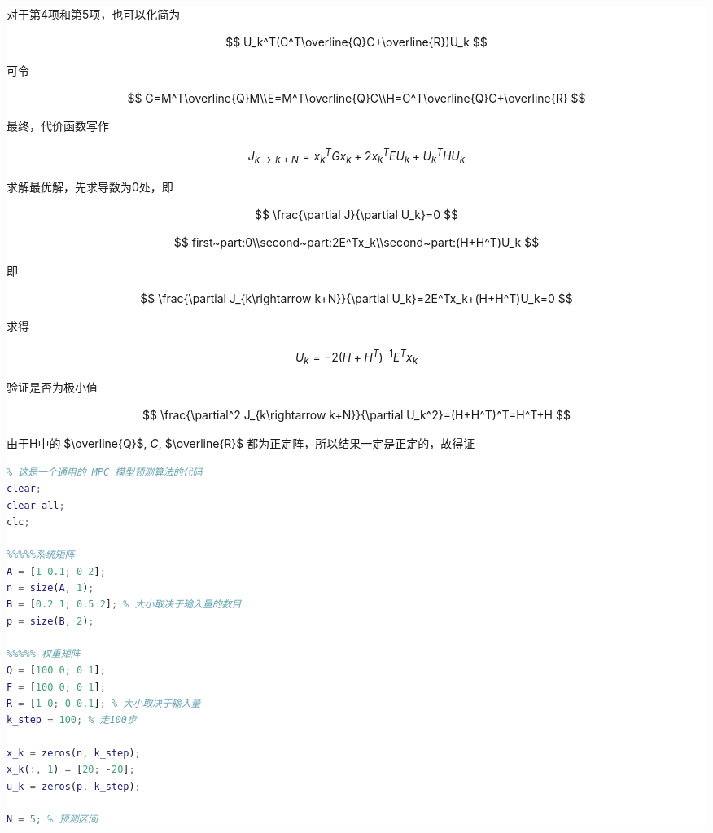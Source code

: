 对于第4项和第5项，也可以化简为

$$
U_k^T(C^T\overline{Q}C+\overline{R})U_k
$$

可令

$$
G=M^T\overline{Q}M\\E=M^T\overline{Q}C\\H=C^T\overline{Q}C+\overline{R}
$$

最终，代价函数写作

$$
J_{k\rightarrow k+N}=x_k^TGx_k+2x_k^TEU_k+U_k^THU_k
$$

求解最优解，先求导数为0处，即

$$
\frac{\partial J}{\partial U_k}=0
$$

$$
first~part:0\\second~part:2E^Tx_k\\second~part:(H+H^T)U_k
$$

即

$$
\frac{\partial J_{k\rightarrow k+N}}{\partial U_k}=2E^Tx_k+(H+H^T)U_k=0
$$

求得

$$
U_k=-2(H+H^T)^{-1}E^Tx_k
$$

验证是否为极小值

$$
\frac{\partial^2 J_{k\rightarrow k+N}}{\partial U_k^2}=(H+H^T)^T=H^T+H
$$

由于H中的 $\overline{Q}$, $C$, $\overline{R}$ 都为正定阵，所以结果一定是正定的，故得证

```matlab
% 这是一个通用的 MPC 模型预测算法的代码
clear;
clear all;
clc;

%%%%%系统矩阵
A = [1 0.1; 0 2];
n = size(A, 1);
B = [0.2 1; 0.5 2]; % 大小取决于输入量的数目
p = size(B, 2);

%%%%% 权重矩阵
Q = [100 0; 0 1];
F = [100 0; 0 1];
R = [1 0; 0 0.1]; % 大小取决于输入量
k_step = 100; % 走100步

x_k = zeros(n, k_step);
x_k(:, 1) = [20; -20];
u_k = zeros(p, k_step);

N = 5; % 预测区间
```